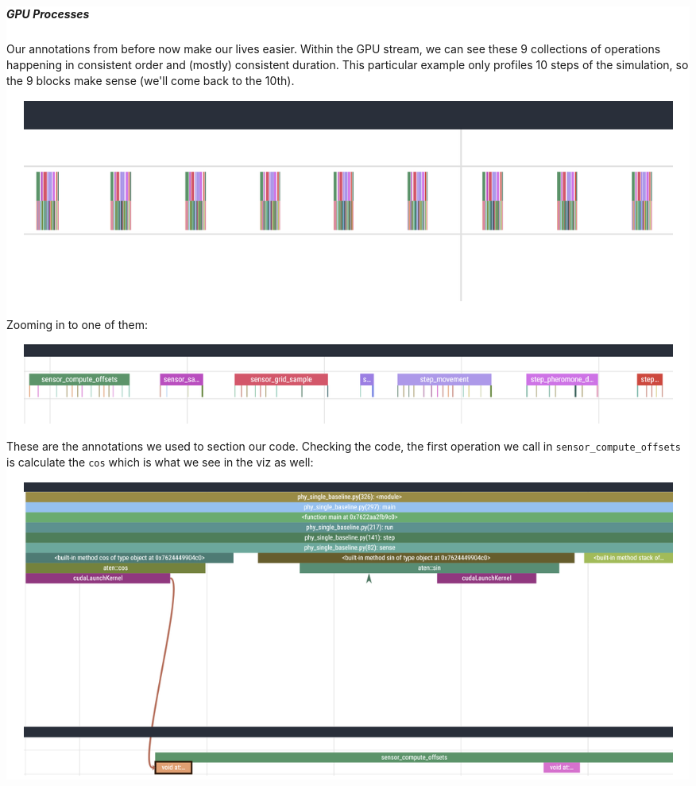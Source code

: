 
##### GPU Processes
Our annotations from before now make our lives easier. Within the GPU stream, we can see these 9 collections of operations happening in consistent order and (mostly) consistent duration. This particular example only profiles 10 steps of the simulation, so the 9 blocks make sense (we'll come back to the 10th). 
<div align="center">
<img src="assets/islands.png"
alt="linear scaling with number of steps" style="width:95%;height:auto;" />
</div>

Zooming in to one of them:
<div align="center">
<img src="assets/zum.png"
alt="linear scaling with number of steps" style="width:95%;height:auto;" />
</div>

These are the annotations we used to section our code. Checking the code, the first operation we call in `sensor_compute_offsets` is calculate the `cos` which is what we see in the viz as well:
<div align="center">
<img src="assets/tree.png"
alt="linear scaling with number of steps" style="width:95%;height:auto;" />
</div>
